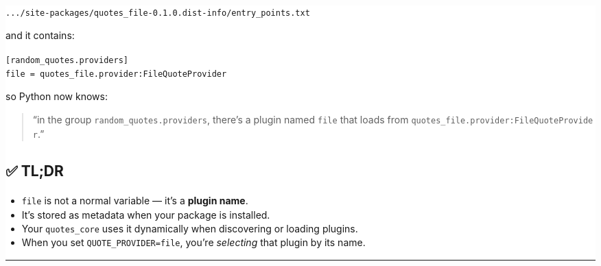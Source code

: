 ```
.../site-packages/quotes_file-0.1.0.dist-info/entry_points.txt
```

and it contains:

```
[random_quotes.providers]
file = quotes_file.provider:FileQuoteProvider
```

so Python now knows:

> “in the group `random_quotes.providers`, there’s a plugin named `file` that loads from `quotes_file.provider:FileQuoteProvider`.”


## ✅ TL;DR

* `file` is not a normal variable — it’s a **plugin name**.
* It’s stored as metadata when your package is installed.
* Your `quotes_core` uses it dynamically when discovering or loading plugins.
* When you set `QUOTE_PROVIDER=file`, you’re *selecting* that plugin by its name.

---

